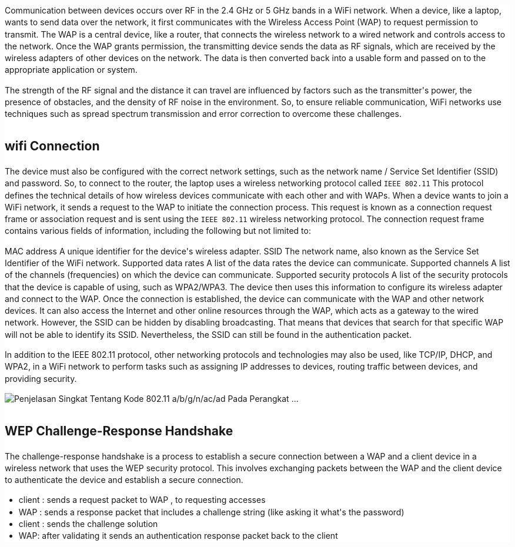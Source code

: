 Communication between devices occurs over RF in the 2.4 GHz or 5 GHz bands in a WiFi network. When a device, like a laptop, wants to send data over the network, it first communicates with the Wireless Access Point (WAP) to request permission to transmit. The WAP is a central device, like a router, that connects the wireless network to a wired network and controls access to the network. Once the WAP grants permission, the transmitting device sends the data as RF signals, which are received by the wireless adapters of other devices on the network. The data is then converted back into a usable form and passed on to the appropriate application or system.

The strength of the RF signal and the distance it can travel are influenced by factors such as the transmitter's power, the presence of obstacles, and the density of RF noise in the environment. So, to ensure reliable communication, WiFi networks use techniques such as spread spectrum transmission and error correction to overcome these challenges.

## wifi Connection

The device must also be configured with the correct network settings, such as the network name / Service Set Identifier (SSID) and password. So, to connect to the router, the laptop uses a wireless networking protocol called ``IEEE 802.11`` This protocol defines the technical details of how wireless devices communicate with each other and with WAPs. When a device wants to join a WiFi network, it sends a request to the WAP to initiate the connection process. This request is known as a connection request frame or association request and is sent using the ``IEEE 802.11`` wireless networking protocol. The connection request frame contains various fields of information, including the following but not limited to:
	
MAC address 	A unique identifier for the device's wireless adapter.
SSID 	The network name, also known as the Service Set Identifier of the WiFi network.
Supported data rates 	A list of the data rates the device can communicate.
Supported channels 	A list of the channels (frequencies) on which the device can communicate.
Supported security protocols 	A list of the security protocols that the device is capable of using, such as WPA2/WPA3.
The device then uses this information to configure its wireless adapter and connect to the WAP. Once the connection is established, the device can communicate with the WAP and other network devices. It can also access the Internet and other online resources through the WAP, which acts as a gateway to the wired network. However, the SSID can be hidden by disabling broadcasting. That means that devices that search for that specific WAP will not be able to identify its SSID. Nevertheless, the SSID can still be found in the authentication packet.

In addition to the IEEE 802.11 protocol, other networking protocols and technologies may also be used, like TCP/IP, DHCP, and WPA2, in a WiFi network to perform tasks such as assigning IP addresses to devices, routing traffic between devices, and providing security.


![Penjelasan Singkat Tentang Kode 802.11 a/b/g/n/ac/ad Pada Perangkat ...](https://external-content.duckduckgo.com/iu/?u=https%3A%2F%2Fwww.siranap.com%2Fwp-content%2Fuploads%2F2016%2F08%2Fieee-802-11-wireless-lan.png&f=1&nofb=1&ipt=adae03713fc0eeeda32800149260df3be536c606202ddfa1e27fb66296010c2e&ipo=images)



## WEP Challenge-Response Handshake

The challenge-response handshake is a process to establish a secure connection between a WAP and a client device in a wireless network that uses the WEP security protocol. This involves exchanging packets between the WAP and the client device to authenticate the device and establish a secure connection.
- client : sends a request packet to WAP , to requesting accesses 
- WAP : sends a response packet that includes a challenge string (like asking it what's the password)
- client : sends the challenge solution 
- WAP: after validating it sends an authentication response packet back to the client 
